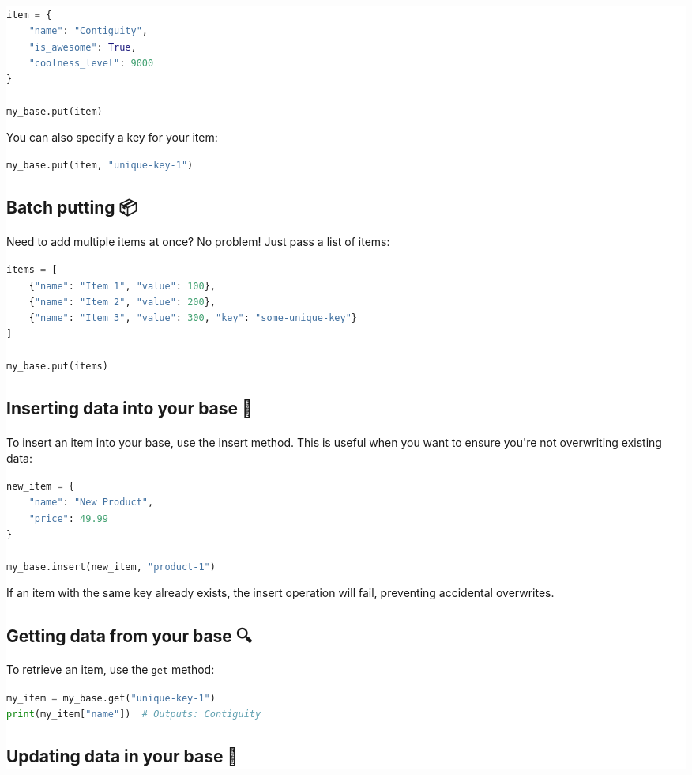 ```python
item = {
    "name": "Contiguity",
    "is_awesome": True,
    "coolness_level": 9000
}

my_base.put(item)
```

You can also specify a key for your item:

```python
my_base.put(item, "unique-key-1")
```

## Batch putting 📦
Need to add multiple items at once? No problem! Just pass a list of items:

```python
items = [
    {"name": "Item 1", "value": 100},
    {"name": "Item 2", "value": 200},
    {"name": "Item 3", "value": 300, "key": "some-unique-key"}
]

my_base.put(items)
```

## Inserting data into your base 🚀
To insert an item into your base, use the insert method. This is useful when you want to ensure you're not overwriting existing data:
```python
new_item = {
    "name": "New Product",
    "price": 49.99
}

my_base.insert(new_item, "product-1")
```

If an item with the same key already exists, the insert operation will fail, preventing accidental overwrites.

## Getting data from your base 🔍

To retrieve an item, use the `get` method:

```python
my_item = my_base.get("unique-key-1")
print(my_item["name"])  # Outputs: Contiguity
```

## Updating data in your base 🔄
